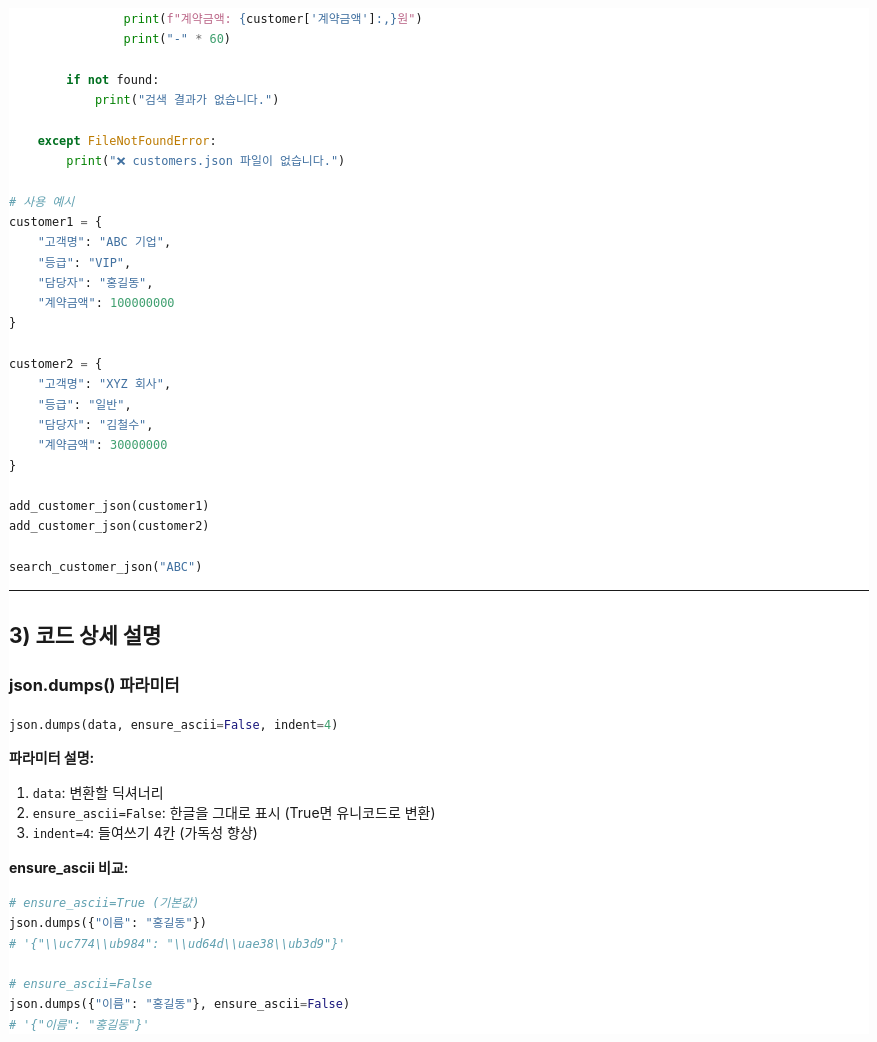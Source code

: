 ```python
                print(f"계약금액: {customer['계약금액']:,}원")
                print("-" * 60)
        
        if not found:
            print("검색 결과가 없습니다.")
    
    except FileNotFoundError:
        print("❌ customers.json 파일이 없습니다.")

# 사용 예시
customer1 = {
    "고객명": "ABC 기업",
    "등급": "VIP",
    "담당자": "홍길동",
    "계약금액": 100000000
}

customer2 = {
    "고객명": "XYZ 회사",
    "등급": "일반",
    "담당자": "김철수",
    "계약금액": 30000000
}

add_customer_json(customer1)
add_customer_json(customer2)

search_customer_json("ABC")
```

---

## 3) 코드 상세 설명

### json.dumps() 파라미터

```python
json.dumps(data, ensure_ascii=False, indent=4)
```

**파라미터 설명:**
1. `data`: 변환할 딕셔너리
2. `ensure_ascii=False`: 한글을 그대로 표시 (True면 유니코드로 변환)
3. `indent=4`: 들여쓰기 4칸 (가독성 향상)

**ensure_ascii 비교:**
```python
# ensure_ascii=True (기본값)
json.dumps({"이름": "홍길동"})
# '{"\\uc774\\ub984": "\\ud64d\\uae38\\ub3d9"}'

# ensure_ascii=False
json.dumps({"이름": "홍길동"}, ensure_ascii=False)
# '{"이름": "홍길동"}'
```
